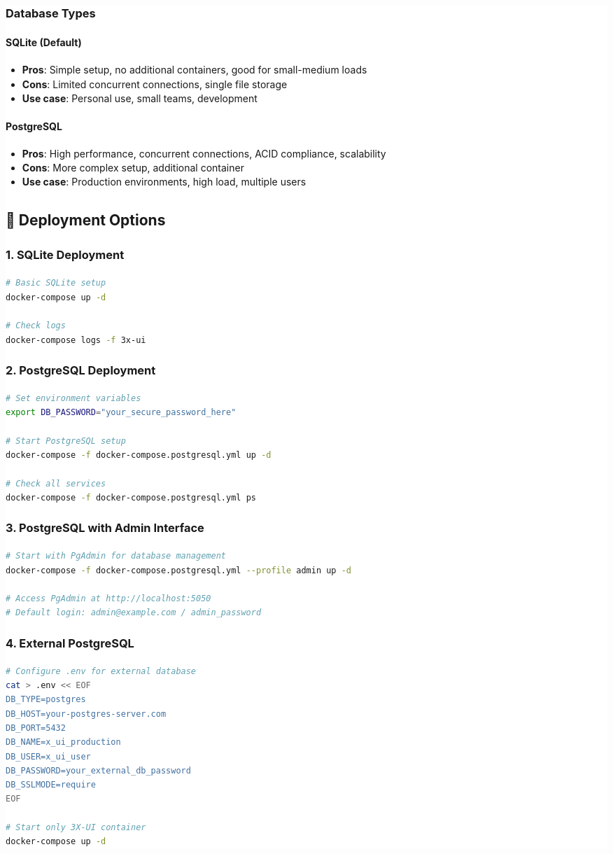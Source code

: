 ### Database Types

#### SQLite (Default)
- **Pros**: Simple setup, no additional containers, good for small-medium loads
- **Cons**: Limited concurrent connections, single file storage
- **Use case**: Personal use, small teams, development

#### PostgreSQL
- **Pros**: High performance, concurrent connections, ACID compliance, scalability
- **Cons**: More complex setup, additional container
- **Use case**: Production environments, high load, multiple users

## 🚀 Deployment Options

### 1. SQLite Deployment

```bash
# Basic SQLite setup
docker-compose up -d

# Check logs
docker-compose logs -f 3x-ui
```

### 2. PostgreSQL Deployment

```bash
# Set environment variables
export DB_PASSWORD="your_secure_password_here"

# Start PostgreSQL setup
docker-compose -f docker-compose.postgresql.yml up -d

# Check all services
docker-compose -f docker-compose.postgresql.yml ps
```

### 3. PostgreSQL with Admin Interface

```bash
# Start with PgAdmin for database management
docker-compose -f docker-compose.postgresql.yml --profile admin up -d

# Access PgAdmin at http://localhost:5050
# Default login: admin@example.com / admin_password
```

### 4. External PostgreSQL

```bash
# Configure .env for external database
cat > .env << EOF
DB_TYPE=postgres
DB_HOST=your-postgres-server.com
DB_PORT=5432
DB_NAME=x_ui_production
DB_USER=x_ui_user
DB_PASSWORD=your_external_db_password
DB_SSLMODE=require
EOF

# Start only 3X-UI container
docker-compose up -d
```
